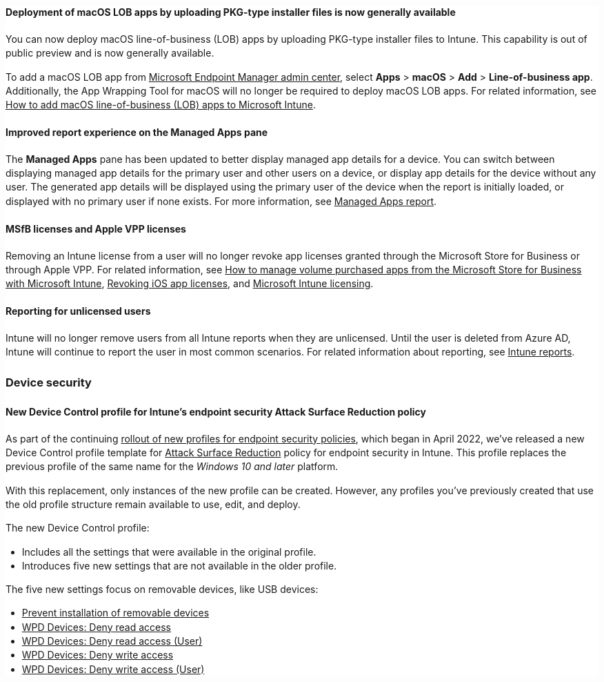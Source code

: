 #### Deployment of macOS LOB apps by uploading PKG-type installer files is now generally available  
You can now deploy macOS line-of-business (LOB) apps by uploading PKG-type installer files to Intune. This capability is out of public preview and is now generally available. 

To add a macOS LOB app from [Microsoft Endpoint Manager admin center](https://go.microsoft.com/fwlink/?linkid=2109431), select **Apps** > **macOS** > **Add** > **Line-of-business app**. Additionally, the App Wrapping Tool for macOS will no longer be required to deploy macOS LOB apps. For related information, see [How to add macOS line-of-business (LOB) apps to Microsoft Intune](../apps/lob-apps-macos.md).

#### Improved report experience on the Managed Apps pane
The **Managed Apps** pane has been updated to better display managed app details for a device. You can switch between displaying managed app details for the primary user and other users on a device, or display app details for the device without any user. The generated app details will be displayed using the primary user of the device when the report is initially loaded, or displayed with no primary user if none exists. For more information, see [Managed Apps report](../fundamentals/reports.md#managed-apps-report-organizational).

#### MSfB licenses and Apple VPP licenses
Removing an Intune license from a user will no longer revoke app licenses granted through the Microsoft Store for Business or through Apple VPP. For related information, see [How to manage volume purchased apps from the Microsoft Store for Business with Microsoft Intune](../apps/windows-store-for-business.md), [Revoking iOS app licenses](../apps/vpp-apps-ios.md#revoking-app-licenses), and [Microsoft Intune licensing](../fundamentals/licenses.md).

#### Reporting for unlicensed users
Intune will no longer remove users from all Intune reports when they are unlicensed. Until the user is deleted from Azure AD, Intune will continue to report the user in most common scenarios. For related information about reporting, see [Intune reports](../fundamentals/reports.md).

### Device security

#### New Device Control profile for Intune’s endpoint security Attack Surface Reduction policy

As part of the continuing [rollout of new profiles for endpoint security policies](#new-profile-templates-and-settings-structure-for-endpoint-security-policies), which began in April 2022, we’ve released a new Device Control profile template for [Attack Surface Reduction](../protect/endpoint-security-asr-policy.md) policy for endpoint security in Intune. This profile replaces the previous profile of the same name for the *Windows 10 and later* platform.

With this replacement, only instances of the new profile can be created. However, any profiles you’ve previously created that use the old profile structure remain available to use, edit, and deploy.

The new Device Control profile:
- Includes all the settings that were available in the original profile.
- Introduces five new settings that are not available in the older profile.

The five new settings focus on removable devices, like USB devices:
- [Prevent installation of removable devices](/windows/client-management/mdm/policy-csp-admx-deviceinstallation?WT.mc_id=Portal-fx#admx-deviceinstallation-deviceinstall-removable-deny)
- [WPD Devices: Deny read access](/windows/client-management/mdm/policy-csp-admx-removablestorage?WT.mc_id=Portal-fx#admx-removablestorage-wpddevices-denyread-access-2)
- [WPD Devices: Deny read access (User)](/windows/client-management/mdm/policy-csp-admx-removablestorage?WT.mc_id=Portal-fx#admx-removablestorage-wpddevices-denyread-access-1)
- [WPD Devices: Deny write access](/windows/client-management/mdm/policy-csp-admx-removablestorage?WT.mc_id=Portal-fx#admx-removablestorage-wpddevices-denywrite-access-2)
- [WPD Devices: Deny write access (User)](/windows/client-management/mdm/policy-csp-admx-removablestorage?WT.mc_id=Portal-fx#admx-removablestorage-wpddevices-denywrite-access-1)
